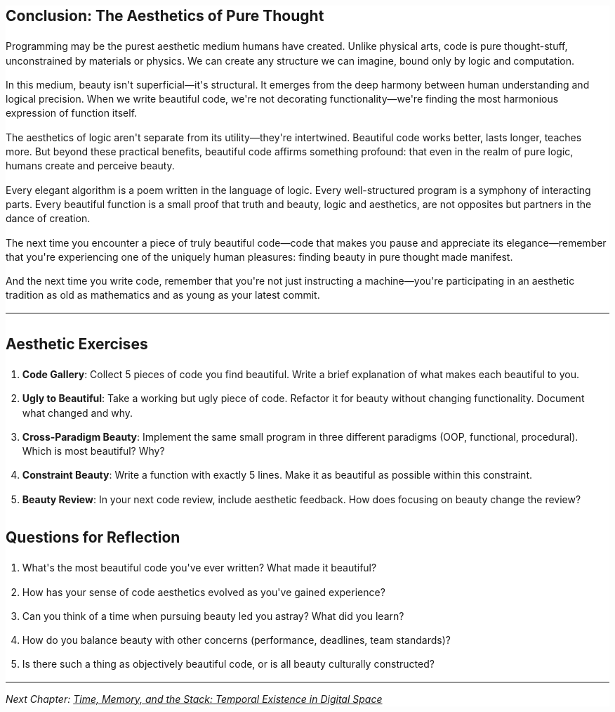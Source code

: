 ## Conclusion: The Aesthetics of Pure Thought

Programming may be the purest aesthetic medium humans have created. Unlike physical arts, code is pure thought-stuff, unconstrained by materials or physics. We can create any structure we can imagine, bound only by logic and computation.

In this medium, beauty isn't superficial—it's structural. It emerges from the deep harmony between human understanding and logical precision. When we write beautiful code, we're not decorating functionality—we're finding the most harmonious expression of function itself.

The aesthetics of logic aren't separate from its utility—they're intertwined. Beautiful code works better, lasts longer, teaches more. But beyond these practical benefits, beautiful code affirms something profound: that even in the realm of pure logic, humans create and perceive beauty.

Every elegant algorithm is a poem written in the language of logic. Every well-structured program is a symphony of interacting parts. Every beautiful function is a small proof that truth and beauty, logic and aesthetics, are not opposites but partners in the dance of creation.

The next time you encounter a piece of truly beautiful code—code that makes you pause and appreciate its elegance—remember that you're experiencing one of the uniquely human pleasures: finding beauty in pure thought made manifest.

And the next time you write code, remember that you're not just instructing a machine—you're participating in an aesthetic tradition as old as mathematics and as young as your latest commit.

---

## Aesthetic Exercises

1. **Code Gallery**: Collect 5 pieces of code you find beautiful. Write a brief explanation of what makes each beautiful to you.

2. **Ugly to Beautiful**: Take a working but ugly piece of code. Refactor it for beauty without changing functionality. Document what changed and why.

3. **Cross-Paradigm Beauty**: Implement the same small program in three different paradigms (OOP, functional, procedural). Which is most beautiful? Why?

4. **Constraint Beauty**: Write a function with exactly 5 lines. Make it as beautiful as possible within this constraint.

5. **Beauty Review**: In your next code review, include aesthetic feedback. How does focusing on beauty change the review?

## Questions for Reflection

1. What's the most beautiful code you've ever written? What made it beautiful?

2. How has your sense of code aesthetics evolved as you've gained experience?

3. Can you think of a time when pursuing beauty led you astray? What did you learn?

4. How do you balance beauty with other concerns (performance, deadlines, team standards)?

5. Is there such a thing as objectively beautiful code, or is all beauty culturally constructed?

---

*Next Chapter: [Time, Memory, and the Stack: Temporal Existence in Digital Space](./05_time_memory_stack.md)*
